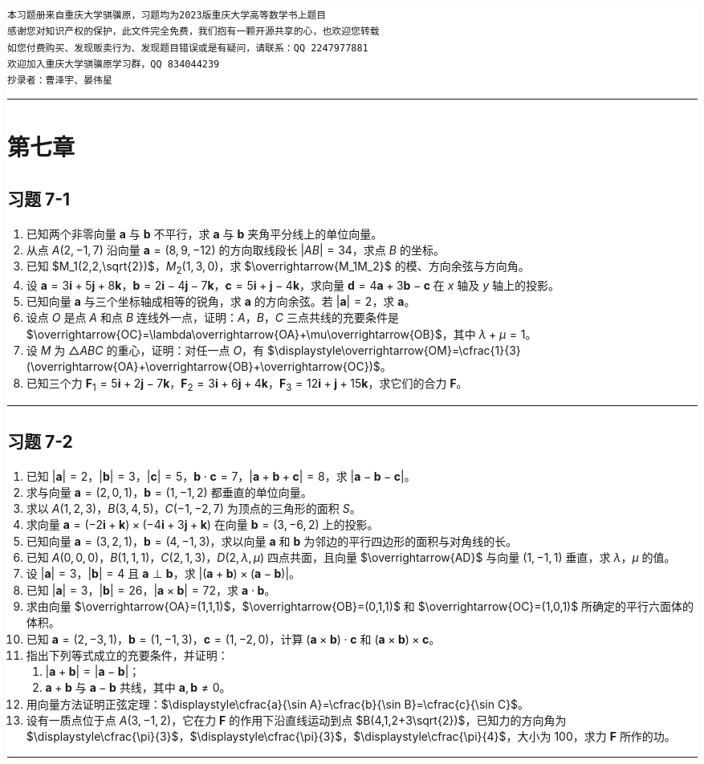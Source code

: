 
```text
本习题册来自重庆大学骐骥原，习题均为2023版重庆大学高等数学书上题目
感谢您对知识产权的保护，此文件完全免费，我们抱有一颗开源共享的心，也欢迎您转载
如您付费购买、发现贩卖行为、发现题目错误或是有疑问，请联系：QQ 2247977881
欢迎加入重庆大学骐骥原学习群，QQ 834044239
抄录者：曹泽宇、晏伟星
```

---
# 第七章
## 习题 7-1
1. 已知两个非零向量 $\boldsymbol{a}$ 与 $\boldsymbol{b}$ 不平行，求 $\boldsymbol{a}$ 与 $\boldsymbol{b}$ 夹角平分线上的单位向量。
2. 从点 $A(2,-1,7)$ 沿向量 $\boldsymbol{a}=(8,9,-12)$ 的方向取线段长 $|AB|=34$，求点 $B$ 的坐标。
3. 已知 $M_1(2,2,\sqrt{2})$，$M_2(1,3,0)$，求 $\overrightarrow{M_1M_2}$ 的模、方向余弦与方向角。
4. 设 $\boldsymbol{a}=3\boldsymbol{i}+5\boldsymbol{j}+8\boldsymbol{k}$，$\boldsymbol{b}=2\boldsymbol{i}-4\boldsymbol{j}-7\boldsymbol{k}$，$\boldsymbol{c}=5\boldsymbol{i}+\boldsymbol{j}-4\boldsymbol{k}$，求向量 $\boldsymbol{d}=4\boldsymbol{a}+3\boldsymbol{b}-\boldsymbol{c}$ 在 $x$ 轴及 $y$ 轴上的投影。
5. 已知向量 $\boldsymbol{a}$ 与三个坐标轴成相等的锐角，求 $\boldsymbol{a}$ 的方向余弦。若 $|\boldsymbol{a}|=2$，求 $\boldsymbol{a}$。
6. 设点 $O$ 是点 $A$ 和点 $B$ 连线外一点，证明：$A$，$B$，$C$ 三点共线的充要条件是 $\overrightarrow{OC}=\lambda\overrightarrow{OA}+\mu\overrightarrow{OB}$，其中 $\lambda+\mu=1$。
7. 设 $M$ 为 $\triangle ABC$ 的重心，证明：对任一点 $O$，有 $\displaystyle\overrightarrow{OM}=\cfrac{1}{3}(\overrightarrow{OA}+\overrightarrow{OB}+\overrightarrow{OC})$。
8. 已知三个力 $\boldsymbol{F}_1=5\boldsymbol{i}+2\boldsymbol{j}-7\boldsymbol{k}$，$\boldsymbol{F}_2=3\boldsymbol{i}+6\boldsymbol{j}+4\boldsymbol{k}$，$\boldsymbol{F}_3=12\boldsymbol{i}+\boldsymbol{j}+15\boldsymbol{k}$，求它们的合力 $\boldsymbol{F}$。

---
## 习题 7-2
1. 已知 $|\boldsymbol{a}|=2$，$|\boldsymbol{b}|=3$，$|\boldsymbol{c}|=5$，$\boldsymbol{b}\cdot\boldsymbol{c}=7$，$|\boldsymbol{a}+\boldsymbol{b}+\boldsymbol{c}|=8$，求 $|\boldsymbol{a}-\boldsymbol{b}-\boldsymbol{c}|$。
2. 求与向量 $\boldsymbol{a}=(2,0,1)$，$\boldsymbol{b}=(1,-1,2)$ 都垂直的单位向量。
3. 求以 $A(1,2,3)$，$B(3,4,5)$，$C(-1,-2,7)$ 为顶点的三角形的面积 $S$。
4. 求向量 $\boldsymbol{a}=(-2\boldsymbol{i}+\boldsymbol{k})\times(-4\boldsymbol{i}+3\boldsymbol{j}+\boldsymbol{k})$ 在向量 $\boldsymbol{b}=(3,-6,2)$ 上的投影。
5. 已知向量 $\boldsymbol{a}=(3,2,1)$，$\boldsymbol{b}=(4,-1,3)$，求以向量 $\boldsymbol{a}$ 和 $\boldsymbol{b}$ 为邻边的平行四边形的面积与对角线的长。
6. 已知 $A(0,0,0)$，$B(1,1,1)$，$C(2,1,3)$，$D(2,\lambda,\mu)$ 四点共面，且向量 $\overrightarrow{AD}$ 与向量 $(1,-1,1)$ 垂直，求 $\lambda$，$\mu$ 的值。
7. 设 $|\boldsymbol{a}|=3$，$|\boldsymbol{b}|=4$ 且 $\boldsymbol{a}\perp\boldsymbol{b}$，求 $|(\boldsymbol{a}+\boldsymbol{b})\times(\boldsymbol{a}-\boldsymbol{b})|$。
8. 已知 $|\boldsymbol{a}|=3$，$|\boldsymbol{b}|=26$，$|\boldsymbol{a}\times\boldsymbol{b}|=72$，求 $\boldsymbol{a}\cdot\boldsymbol{b}$。
9. 求由向量 $\overrightarrow{OA}=(1,1,1)$，$\overrightarrow{OB}=(0,1,1)$ 和 $\overrightarrow{OC}=(1,0,1)$ 所确定的平行六面体的体积。
10. 已知 $\boldsymbol{a}=(2,-3,1)$，$\boldsymbol{b}=(1,-1,3)$，$\boldsymbol{c}=(1,-2,0)$，计算 $(\boldsymbol{a}\times\boldsymbol{b})\cdot\boldsymbol{c}$ 和 $(\boldsymbol{a}\times\boldsymbol{b})\times\boldsymbol{c}$。
11. 指出下列等式成立的充要条件，并证明：
	1. $|\boldsymbol{a}+\boldsymbol{b}|=|\boldsymbol{a}-\boldsymbol{b}|$；
	2. $\boldsymbol{a}+\boldsymbol{b}$ 与 $\boldsymbol{a}-\boldsymbol{b}$ 共线，其中 $\boldsymbol{a},\boldsymbol{b}\ne0$。
12. 用向量方法证明正弦定理：$\displaystyle\cfrac{a}{\sin A}=\cfrac{b}{\sin B}=\cfrac{c}{\sin C}$。
13. 设有一质点位于点 $A(3,-1,2)$，它在力 $\boldsymbol{F}$ 的作用下沿直线运动到点 $B(4,1,2+3\sqrt{2})$，已知力的方向角为 $\displaystyle\cfrac{\pi}{3}$，$\displaystyle\cfrac{\pi}{3}$，$\displaystyle\cfrac{\pi}{4}$，大小为 $100$，求力 $\boldsymbol{F}$ 所作的功。

---